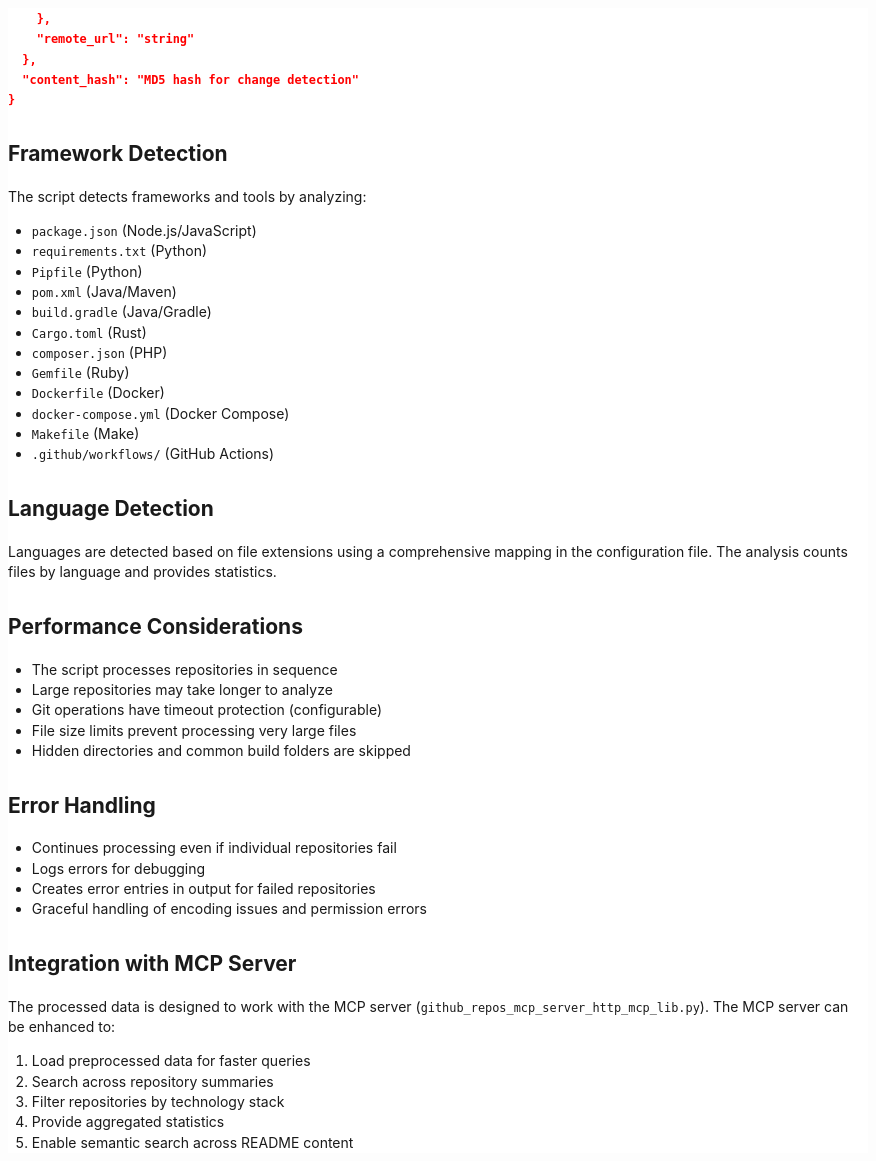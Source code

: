 ```json
    },
    "remote_url": "string"
  },
  "content_hash": "MD5 hash for change detection"
}
```

## Framework Detection

The script detects frameworks and tools by analyzing:

- `package.json` (Node.js/JavaScript)
- `requirements.txt` (Python)
- `Pipfile` (Python)
- `pom.xml` (Java/Maven)
- `build.gradle` (Java/Gradle)
- `Cargo.toml` (Rust)
- `composer.json` (PHP)
- `Gemfile` (Ruby)
- `Dockerfile` (Docker)
- `docker-compose.yml` (Docker Compose)
- `Makefile` (Make)
- `.github/workflows/` (GitHub Actions)

## Language Detection

Languages are detected based on file extensions using a comprehensive mapping in the configuration file. The analysis counts files by language and provides statistics.

## Performance Considerations

- The script processes repositories in sequence
- Large repositories may take longer to analyze
- Git operations have timeout protection (configurable)
- File size limits prevent processing very large files
- Hidden directories and common build folders are skipped

## Error Handling

- Continues processing even if individual repositories fail
- Logs errors for debugging
- Creates error entries in output for failed repositories
- Graceful handling of encoding issues and permission errors

## Integration with MCP Server

The processed data is designed to work with the MCP server (`github_repos_mcp_server_http_mcp_lib.py`). The MCP server can be enhanced to:

1. Load preprocessed data for faster queries
2. Search across repository summaries
3. Filter repositories by technology stack
4. Provide aggregated statistics
5. Enable semantic search across README content
